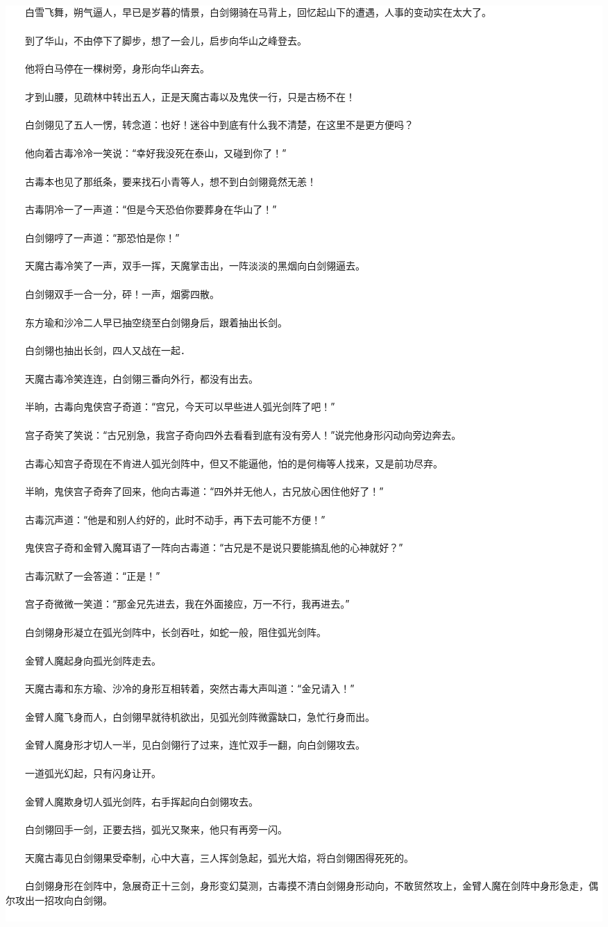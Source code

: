 　　白雪飞舞，朔气逼人，早已是岁暮的情景，白剑翎骑在马背上，回忆起山下的遭遇，人事的变动实在太大了。<br />
<br />
　　到了华山，不由停下了脚步，想了一会儿，启步向华山之峰登去。<br />
<br />
　　他将白马停在一棵树旁，身形向华山奔去。<br />
<br />
　　才到山腰，见疏林中转出五人，正是天魔古毒以及鬼侠一行，只是古杨不在！<br />
<br />
　　白剑翎见了五人一愣，转念道：也好！迷谷中到底有什么我不清楚，在这里不是更方便吗？<br />
<br />
　　他向着古毒冷冷一笑说：“幸好我没死在泰山，又碰到你了！”<br />
<br />
　　古毒本也见了那纸条，要来找石小青等人，想不到白剑翎竟然无恙！<br />
<br />
　　古毒阴冷一了一声道：“但是今天恐伯你要葬身在华山了！”<br />
<br />
　　白剑翎哼了一声道：“那恐怕是你！”<br />
<br />
　　天魔古毒冷笑了一声，双手一挥，天魔掌击出，一阵淡淡的黑烟向白剑翎逼去。<br />
<br />
　　白剑翎双手一合一分，砰！一声，烟雾四散。<br />
<br />
　　东方瑜和沙冷二人早已抽空绕至白剑翎身后，跟着抽出长剑。<br />
<br />
　　白剑翎也抽出长剑，四人又战在一起．<br />
<br />
　　天魔古毒冷笑连连，白剑翎三番向外行，都没有出去。<br />
<br />
　　半晌，古毒向鬼侠宫子奇道：“宫兄，今天可以早些进人弧光剑阵了吧！”<br />
<br />
　　宫子奇笑了笑说：“古兄别急，我宫子奇向四外去看看到底有没有旁人！”说完他身形闪动向旁边奔去。<br />
<br />
　　古毒心知宫子奇现在不肯进人弧光剑阵中，但又不能逼他，怕的是何梅等人找来，又是前功尽弃。<br />
<br />
　　半晌，鬼侠宫子奇奔了回来，他向古毒道：“四外并无他人，古兄放心困住他好了！”<br />
<br />
　　古毒沉声道：“他是和别人约好的，此时不动手，再下去可能不方便！”<br />
<br />
　　鬼侠宫子奇和金臂入魔耳语了一阵向古毒道：“古兄是不是说只要能搞乱他的心神就好？”<br />
<br />
　　古毒沉默了一会答道：“正是！”<br />
<br />
　　宫子奇微微一笑道：“那金兄先进去，我在外面接应，万一不行，我再进去。”<br />
<br />
　　白剑翎身形凝立在弧光剑阵中，长剑吞吐，如蛇一般，阻住弧光剑阵。<br />
<br />
　　金臂人魔起身向孤光剑阵走去。<br />
<br />
　　天魔古毒和东方瑜、沙冷的身形互相转着，突然古毒大声叫道：“金兄请入！”<br />
<br />
　　金臂人魔飞身而人，白剑翎早就待机欲出，见弧光剑阵微露缺口，急忙行身而出。<br />
<br />
　　金臂人魔身形才切人一半，见白剑翎行了过来，连忙双手一翻，向白剑翎攻去。<br />
<br />
　　一道弧光幻起，只有闪身让开。<br />
<br />
　　金臂人魔欺身切人弧光剑阵，右手挥起向白剑翎攻去。<br />
<br />
　　白剑翎回手一剑，正要去挡，弧光又聚来，他只有再旁一闪。<br />
<br />
　　天魔古毒见白剑翎果受牵制，心中大喜，三人挥剑急起，弧光大焰，将白剑翎困得死死的。<br />
<br />
　　白剑翎身形在剑阵中，急展奇正十三剑，身形变幻莫测，古毒摸不清白剑翎身形动向，不敢贸然攻上，金臂人魔在剑阵中身形急走，偶尔攻出一招攻向白剑翎。<br />
<br />